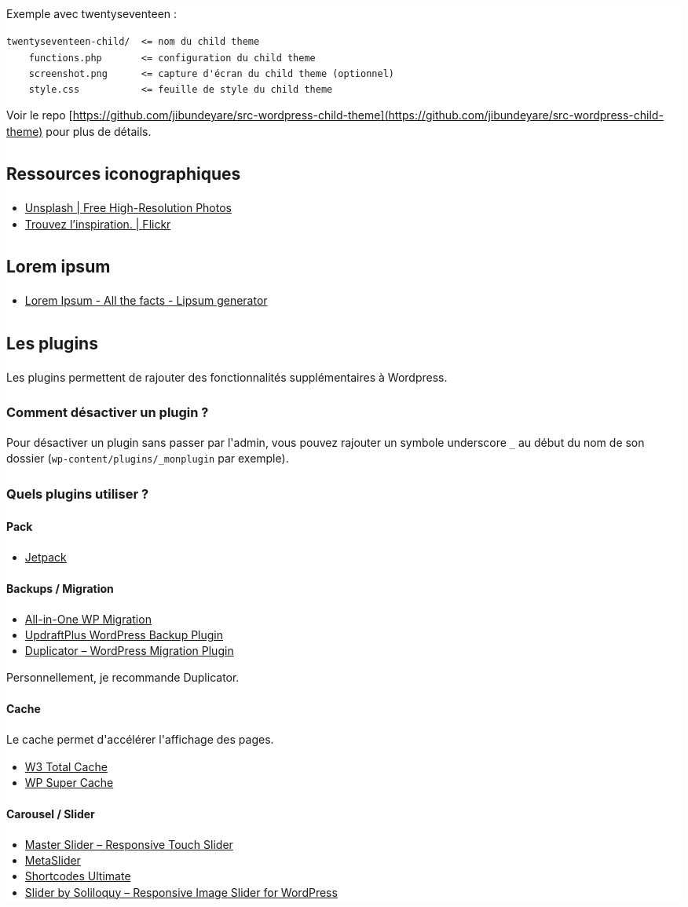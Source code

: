 Exemple avec twentyseventeen :

    twentyseventeen-child/  <= nom du child theme
        functions.php       <= configuration du child theme
        screenshot.png      <= capture d'écran du child theme (optionnel)
        style.css           <= feuille de style du child theme

Voir le repo [https://github.com/jibundeyare/src-wordpress-child-theme](https://github.com/jibundeyare/src-wordpress-child-theme) pour plus de détails.

## Ressources iconographiques

- [Unsplash | Free High-Resolution Photos](https://unsplash.com/)
- [Trouvez l’inspiration. | Flickr](https://www.flickr.com/)

## Lorem ipsum

- [Lorem Ipsum - All the facts - Lipsum generator](http://lipsum.com/)

## Les plugins

Les plugins permettent de rajouter des fonctionnalités supplémentaires à Wordpress.

### Comment désactiver un plugin ?

Pour désactiver un plugin sans passer par l'admin, vous pouvez rajouter un symbole underscore `_` au début du nom de son dossier (`wp-content/plugins/_monplugin` par exemple).

### Quels plugins utiliser ?

#### Pack

- [Jetpack](https://wordpress.org/plugins/jetpack/)

#### Backups / Migration

- [All-in-One WP Migration](https://wordpress.org/plugins/all-in-one-wp-migration/)
- [UpdraftPlus WordPress Backup Plugin](https://wordpress.org/plugins/updraftplus/)
- [Duplicator – WordPress Migration Plugin](https://wordpress.org/plugins/duplicator/)

Personnellement, je recommande Duplicator.

#### Cache

Le cache permet d'accélérer l'affichage des pages.

- [W3 Total Cache](https://wordpress.org/plugins/w3-total-cache/)
- [WP Super Cache](https://wordpress.org/plugins/wp-super-cache/)

#### Carousel / Slider

- [Master Slider – Responsive Touch Slider](https://wordpress.org/plugins/master-slider/)
- [MetaSlider](https://wordpress.org/plugins/ml-slider/)
- [Shortcodes Ultimate](https://wordpress.org/plugins/shortcodes-ultimate/)
- [Slider by Soliloquy – Responsive Image Slider for WordPress](https://wordpress.org/plugins/soliloquy-lite/)
